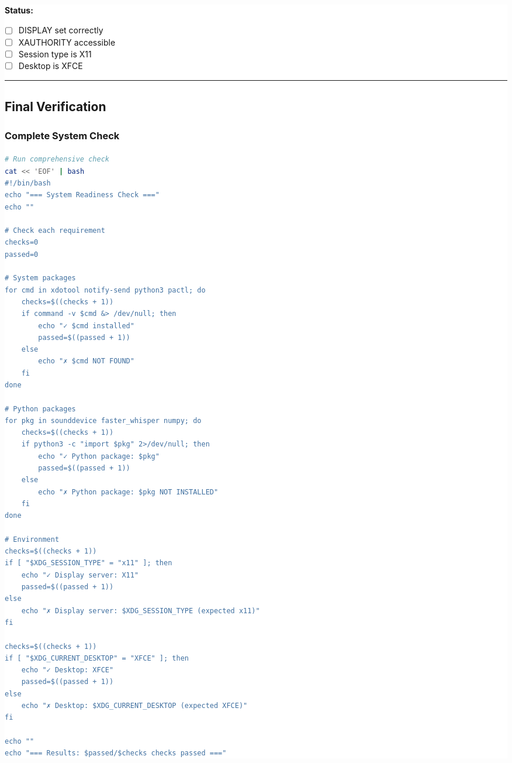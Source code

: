**Status:**
- [ ] DISPLAY set correctly
- [ ] XAUTHORITY accessible
- [ ] Session type is X11
- [ ] Desktop is XFCE

---

## Final Verification

### Complete System Check

```bash
# Run comprehensive check
cat << 'EOF' | bash
#!/bin/bash
echo "=== System Readiness Check ==="
echo ""

# Check each requirement
checks=0
passed=0

# System packages
for cmd in xdotool notify-send python3 pactl; do
    checks=$((checks + 1))
    if command -v $cmd &> /dev/null; then
        echo "✓ $cmd installed"
        passed=$((passed + 1))
    else
        echo "✗ $cmd NOT FOUND"
    fi
done

# Python packages
for pkg in sounddevice faster_whisper numpy; do
    checks=$((checks + 1))
    if python3 -c "import $pkg" 2>/dev/null; then
        echo "✓ Python package: $pkg"
        passed=$((passed + 1))
    else
        echo "✗ Python package: $pkg NOT INSTALLED"
    fi
done

# Environment
checks=$((checks + 1))
if [ "$XDG_SESSION_TYPE" = "x11" ]; then
    echo "✓ Display server: X11"
    passed=$((passed + 1))
else
    echo "✗ Display server: $XDG_SESSION_TYPE (expected x11)"
fi

checks=$((checks + 1))
if [ "$XDG_CURRENT_DESKTOP" = "XFCE" ]; then
    echo "✓ Desktop: XFCE"
    passed=$((passed + 1))
else
    echo "✗ Desktop: $XDG_CURRENT_DESKTOP (expected XFCE)"
fi

echo ""
echo "=== Results: $passed/$checks checks passed ==="
```